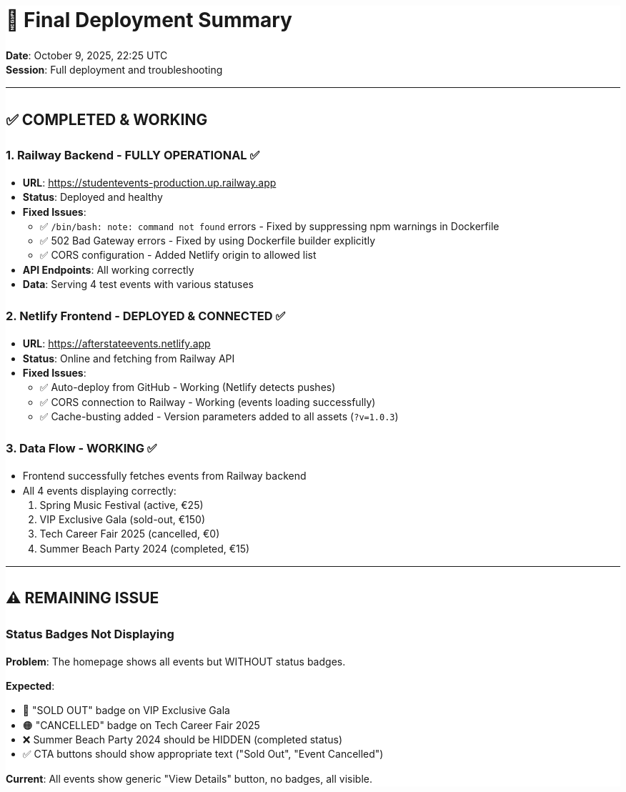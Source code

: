 # 🎉 Final Deployment Summary
**Date**: October 9, 2025, 22:25 UTC  
**Session**: Full deployment and troubleshooting

---

## ✅ COMPLETED & WORKING

### 1. Railway Backend - **FULLY OPERATIONAL** ✅
- **URL**: https://studentevents-production.up.railway.app
- **Status**: Deployed and healthy
- **Fixed Issues**:
  - ✅ `/bin/bash: note: command not found` errors - Fixed by suppressing npm warnings in Dockerfile
  - ✅ 502 Bad Gateway errors - Fixed by using Dockerfile builder explicitly
  - ✅ CORS configuration - Added Netlify origin to allowed list
- **API Endpoints**: All working correctly
- **Data**: Serving 4 test events with various statuses

### 2. Netlify Frontend - **DEPLOYED & CONNECTED** ✅
- **URL**: https://afterstateevents.netlify.app
- **Status**: Online and fetching from Railway API
- **Fixed Issues**:
  - ✅ Auto-deploy from GitHub - Working (Netlify detects pushes)
  - ✅ CORS connection to Railway - Working (events loading successfully)
  - ✅ Cache-busting added - Version parameters added to all assets (`?v=1.0.3`)

### 3. Data Flow - **WORKING** ✅
- Frontend successfully fetches events from Railway backend
- All 4 events displaying correctly:
  1. Spring Music Festival (active, €25)
  2. VIP Exclusive Gala (sold-out, €150)
  3. Tech Career Fair 2025 (cancelled, €0)
  4. Summer Beach Party 2024 (completed, €15)

---

## ⚠️ REMAINING ISSUE

### Status Badges Not Displaying

**Problem**: The homepage shows all events but WITHOUT status badges.

**Expected**:
- 🔴 "SOLD OUT" badge on VIP Exclusive Gala
- 🟠 "CANCELLED" badge on Tech Career Fair 2025
- ❌ Summer Beach Party 2024 should be HIDDEN (completed status)
- ✅ CTA buttons should show appropriate text ("Sold Out", "Event Cancelled")

**Current**: All events show generic "View Details" button, no badges, all visible.
